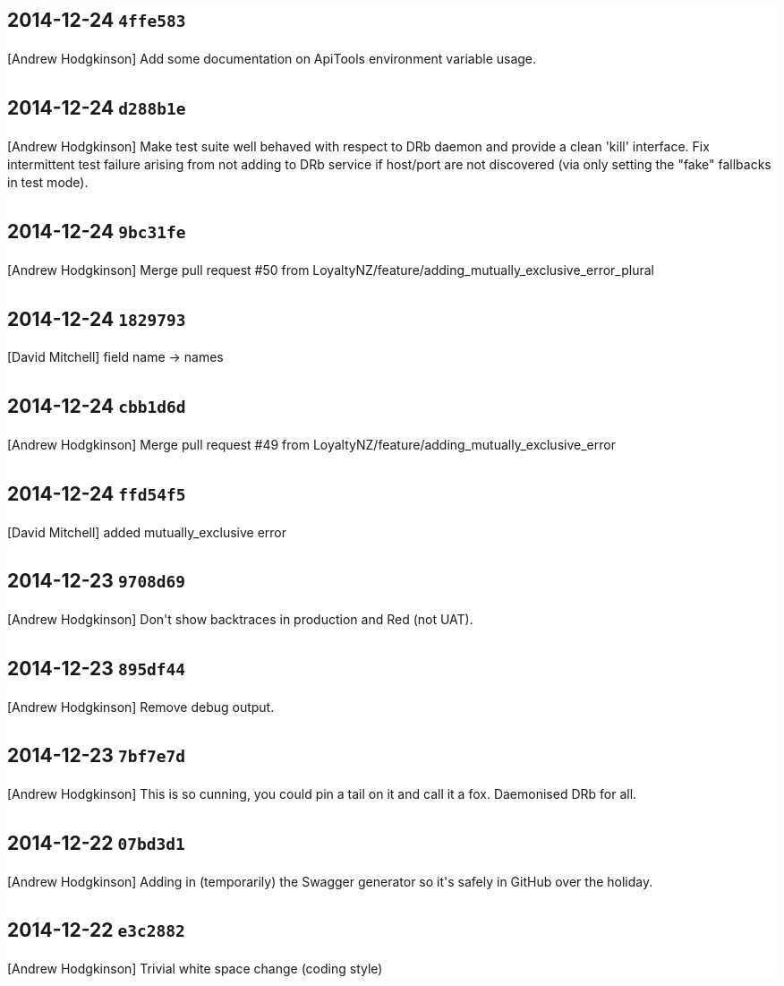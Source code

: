 ## 2014-12-24 `4ffe583`

[Andrew Hodgkinson] Add some documentation on ApiTools environment variable usage.

## 2014-12-24 `d288b1e`

[Andrew Hodgkinson] Make test suite well behaved with respect to DRb daemon and provide a clean 'kill' interface. Fix intermittent test failure arising from not adding to DRb service if host/port are not discovered (via only setting the "fake" fallbacks in test mode).

## 2014-12-24 `9bc31fe`

[Andrew Hodgkinson] Merge pull request #50 from LoyaltyNZ/feature/adding_mutually_exclusive_error_plural

## 2014-12-24 `1829793`

[David Mitchell] field name -> names

## 2014-12-24 `cbb1d6d`

[Andrew Hodgkinson] Merge pull request #49 from LoyaltyNZ/feature/adding_mutually_exclusive_error

## 2014-12-24 `ffd54f5`

[David Mitchell] added mutually_exclusive error

## 2014-12-23 `9708d69`

[Andrew Hodgkinson] Don't show backtraces in production and Red (not UAT).

## 2014-12-23 `895df44`

[Andrew Hodgkinson] Remove debug output.

## 2014-12-23 `7bf7e7d`

[Andrew Hodgkinson] This is so cunning, you could pin a tail on it and call it a fox. Daemonised DRb for all.

## 2014-12-22 `07bd3d1`

[Andrew Hodgkinson] Adding in (temporarily) the Swagger generator so it's safely in GitHub over the holiday.

## 2014-12-22 `e3c2882`

[Andrew Hodgkinson] Trivial white space change (coding style)
